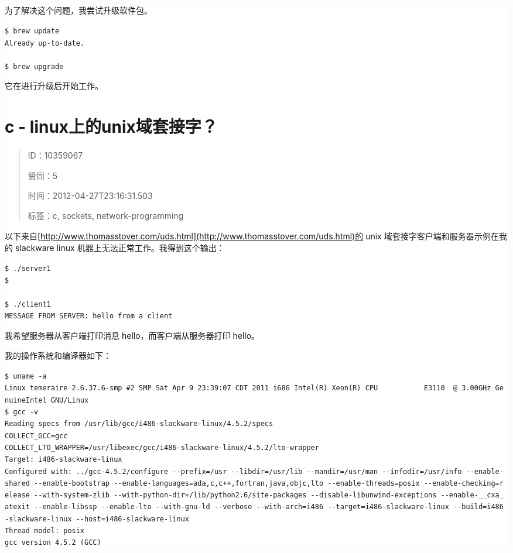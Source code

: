 为了解决这个问题，我尝试升级软件包。

```
$ brew update
Already up-to-date.

$ brew upgrade 
```

它在进行升级后开始工作。

# c - linux上的unix域套接字？

> ID：10359067
> 
> 赞同：5
> 
> 时间：2012-04-27T23:16:31.503
> 
> 标签：c, sockets, network-programming

以下来自[http://www.thomasstover.com/uds.html](http://www.thomasstover.com/uds.html)的 unix 域套接字客户端和服务器示例在我的 slackware linux 机器上无法正常工作。我得到这个输出：

```
$ ./server1 
$

$ ./client1 
MESSAGE FROM SERVER: hello from a client 
```

我希望服务器从客户端打印消息 hello，而客户端从服务器打印 hello。

我的操作系统和编译器如下：

```
$ uname -a                                                                                                    
Linux temeraire 2.6.37.6-smp #2 SMP Sat Apr 9 23:39:07 CDT 2011 i686 Intel(R) Xeon(R) CPU           E3110  @ 3.00GHz Ge
nuineIntel GNU/Linux
$ gcc -v
Reading specs from /usr/lib/gcc/i486-slackware-linux/4.5.2/specs
COLLECT_GCC=gcc
COLLECT_LTO_WRAPPER=/usr/libexec/gcc/i486-slackware-linux/4.5.2/lto-wrapper
Target: i486-slackware-linux
Configured with: ../gcc-4.5.2/configure --prefix=/usr --libdir=/usr/lib --mandir=/usr/man --infodir=/usr/info --enable-
shared --enable-bootstrap --enable-languages=ada,c,c++,fortran,java,objc,lto --enable-threads=posix --enable-checking=r
elease --with-system-zlib --with-python-dir=/lib/python2.6/site-packages --disable-libunwind-exceptions --enable-__cxa_
atexit --enable-libssp --enable-lto --with-gnu-ld --verbose --with-arch=i486 --target=i486-slackware-linux --build=i486
-slackware-linux --host=i486-slackware-linux
Thread model: posix
gcc version 4.5.2 (GCC) 
```
